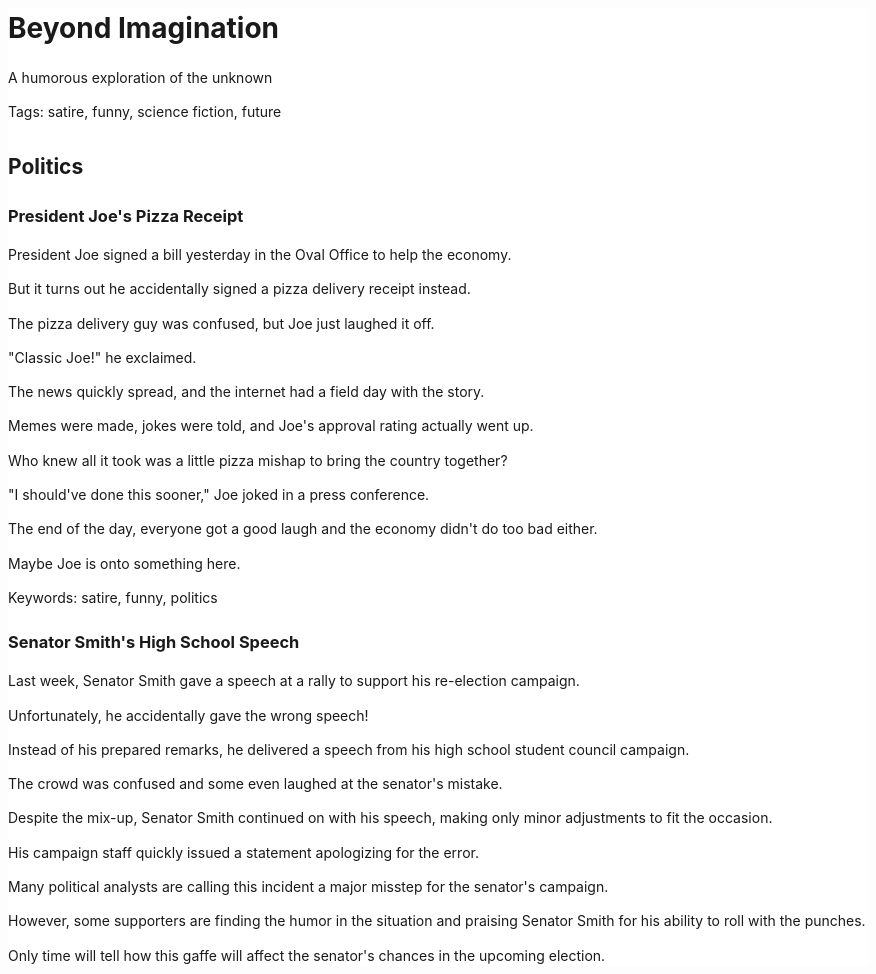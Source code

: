 
# Beyond Imagination

A humorous exploration of the unknown

Tags: satire, funny, science fiction, future



## Politics



### President Joe's Pizza Receipt

President Joe signed a bill yesterday in the Oval Office to help the economy.

But it turns out he accidentally signed a pizza delivery receipt instead.

The pizza delivery guy was confused, but Joe just laughed it off.

"Classic Joe!" he exclaimed.

The news quickly spread, and the internet had a field day with the story.

Memes were made, jokes were told, and Joe's approval rating actually went up.

Who knew all it took was a little pizza mishap to bring the country together?

"I should've done this sooner," Joe joked in a press conference.

The end of the day, everyone got a good laugh and the economy didn't do too bad either.

Maybe Joe is onto something here.

Keywords: satire, funny, politics



### Senator Smith's High School Speech

Last week, Senator Smith gave a speech at a rally to support his re-election campaign.

Unfortunately, he accidentally gave the wrong speech!

Instead of his prepared remarks, he delivered a speech from his high school student council campaign.

The crowd was confused and some even laughed at the senator's mistake.

Despite the mix-up, Senator Smith continued on with his speech, making only minor adjustments to fit the occasion.

His campaign staff quickly issued a statement apologizing for the error.

Many political analysts are calling this incident a major misstep for the senator's campaign.

However, some supporters are finding the humor in the situation and praising Senator Smith for his ability to roll with the punches.

Only time will tell how this gaffe will affect the senator's chances in the upcoming election.
